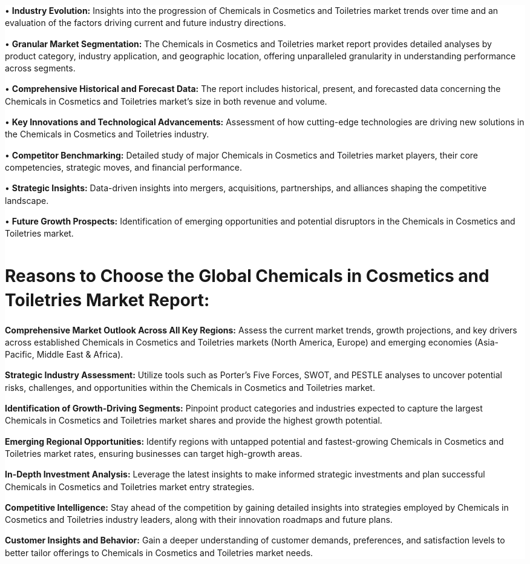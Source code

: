 • <strong>Industry Evolution:</strong> Insights into the progression of Chemicals in Cosmetics and Toiletries market trends over time and an evaluation of the factors driving current and future industry directions.

• <strong>Granular Market Segmentation:</strong> The Chemicals in Cosmetics and Toiletries market report provides detailed analyses by product category, industry application, and geographic location, offering unparalleled granularity in understanding performance across segments.

• <strong>Comprehensive Historical and Forecast Data:</strong> The report includes historical, present, and forecasted data concerning the Chemicals in Cosmetics and Toiletries market’s size in both revenue and volume.

• <strong>Key Innovations and Technological Advancements:</strong> Assessment of how cutting-edge technologies are driving new solutions in the Chemicals in Cosmetics and Toiletries industry.

• <strong>Competitor Benchmarking:</strong> Detailed study of major Chemicals in Cosmetics and Toiletries market players, their core competencies, strategic moves, and financial performance.

• <strong>Strategic Insights:</strong> Data-driven insights into mergers, acquisitions, partnerships, and alliances shaping the competitive landscape.

• <strong>Future Growth Prospects:</strong> Identification of emerging opportunities and potential disruptors in the Chemicals in Cosmetics and Toiletries market.

# <strong>Reasons to Choose the Global Chemicals in Cosmetics and Toiletries Market Report:</strong>

<strong>Comprehensive Market Outlook Across All Key Regions:</strong>
Assess the current market trends, growth projections, and key drivers across established Chemicals in Cosmetics and Toiletries markets (North America, Europe) and emerging economies (Asia-Pacific, Middle East & Africa).

<strong>Strategic Industry Assessment:</strong>
Utilize tools such as Porter’s Five Forces, SWOT, and PESTLE analyses to uncover potential risks, challenges, and opportunities within the Chemicals in Cosmetics and Toiletries market.

<strong>Identification of Growth-Driving Segments:</strong>
Pinpoint product categories and industries expected to capture the largest Chemicals in Cosmetics and Toiletries market shares and provide the highest growth potential.

<strong>Emerging Regional Opportunities:</strong>
Identify regions with untapped potential and fastest-growing Chemicals in Cosmetics and Toiletries market rates, ensuring businesses can target high-growth areas.

<strong>In-Depth Investment Analysis:</strong>
Leverage the latest insights to make informed strategic investments and plan successful Chemicals in Cosmetics and Toiletries market entry strategies.

<strong>Competitive Intelligence:</strong>
Stay ahead of the competition by gaining detailed insights into strategies employed by Chemicals in Cosmetics and Toiletries industry leaders, along with their innovation roadmaps and future plans.

<strong>Customer Insights and Behavior:</strong>
Gain a deeper understanding of customer demands, preferences, and satisfaction levels to better tailor offerings to Chemicals in Cosmetics and Toiletries market needs.
